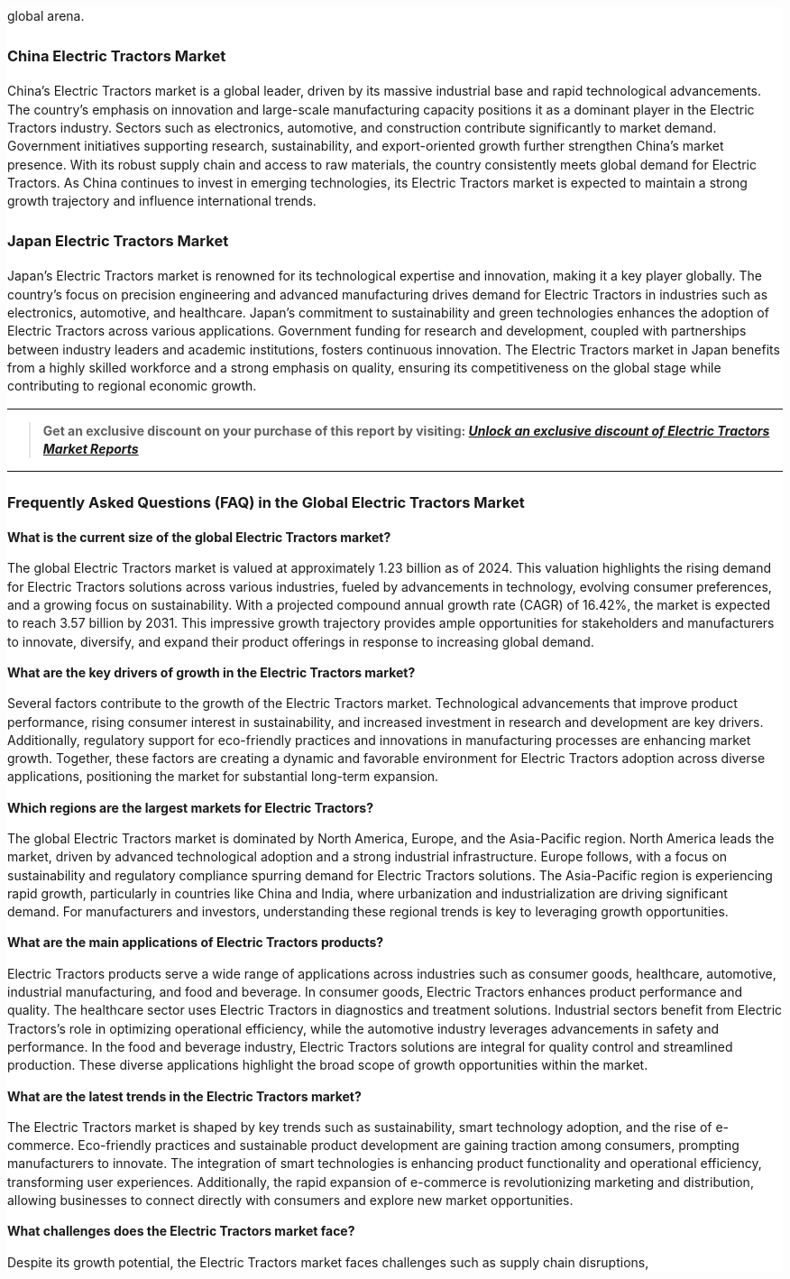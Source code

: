 global arena.</p><h3>China Electric Tractors Market</h3><p>China&rsquo;s Electric Tractors market is a global leader, driven by its massive industrial base and rapid technological advancements. The country&rsquo;s emphasis on innovation and large-scale manufacturing capacity positions it as a dominant player in the Electric Tractors industry. Sectors such as electronics, automotive, and construction contribute significantly to market demand. Government initiatives supporting research, sustainability, and export-oriented growth further strengthen China&rsquo;s market presence. With its robust supply chain and access to raw materials, the country consistently meets global demand for Electric Tractors. As China continues to invest in emerging technologies, its Electric Tractors market is expected to maintain a strong growth trajectory and influence international trends.</p><h3>Japan Electric Tractors Market</h3><p>Japan&rsquo;s Electric Tractors market is renowned for its technological expertise and innovation, making it a key player globally. The country&rsquo;s focus on precision engineering and advanced manufacturing drives demand for Electric Tractors in industries such as electronics, automotive, and healthcare. Japan&rsquo;s commitment to sustainability and green technologies enhances the adoption of Electric Tractors across various applications. Government funding for research and development, coupled with partnerships between industry leaders and academic institutions, fosters continuous innovation. The Electric Tractors market in Japan benefits from a highly skilled workforce and a strong emphasis on quality, ensuring its competitiveness on the global stage while contributing to regional economic growth.</p><hr /><blockquote><p><strong>Get an exclusive discount on your purchase of this report by visiting: <em><a href="://marketresearchpulse.com/ask-for-discount/128179?utm_source=Github&amp;utm_medium=052">Unlock an exclusive discount of Electric Tractors Market Reports</a></em>&nbsp;</strong></p></blockquote><hr /><h3>Frequently Asked Questions (FAQ) in the Global Electric Tractors Market</h3><p><strong>What is the current size of the global Electric Tractors market?</strong></p><p>The global Electric Tractors market is valued at approximately 1.23 billion as of 2024. This valuation highlights the rising demand for Electric Tractors solutions across various industries, fueled by advancements in technology, evolving consumer preferences, and a growing focus on sustainability. With a projected compound annual growth rate (CAGR) of 16.42%, the market is expected to reach 3.57 billion by 2031. This impressive growth trajectory provides ample opportunities for stakeholders and manufacturers to innovate, diversify, and expand their product offerings in response to increasing global demand.</p><p><strong>What are the key drivers of growth in the Electric Tractors market?</strong></p><p>Several factors contribute to the growth of the Electric Tractors market. Technological advancements that improve product performance, rising consumer interest in sustainability, and increased investment in research and development are key drivers. Additionally, regulatory support for eco-friendly practices and innovations in manufacturing processes are enhancing market growth. Together, these factors are creating a dynamic and favorable environment for Electric Tractors adoption across diverse applications, positioning the market for substantial long-term expansion.</p><p><strong>Which regions are the largest markets for Electric Tractors?</strong></p><p>The global Electric Tractors market is dominated by North America, Europe, and the Asia-Pacific region. North America leads the market, driven by advanced technological adoption and a strong industrial infrastructure. Europe follows, with a focus on sustainability and regulatory compliance spurring demand for Electric Tractors solutions. The Asia-Pacific region is experiencing rapid growth, particularly in countries like China and India, where urbanization and industrialization are driving significant demand. For manufacturers and investors, understanding these regional trends is key to leveraging growth opportunities.</p><p><strong>What are the main applications of Electric Tractors products?</strong></p><p>Electric Tractors products serve a wide range of applications across industries such as consumer goods, healthcare, automotive, industrial manufacturing, and food and beverage. In consumer goods, Electric Tractors enhances product performance and quality. The healthcare sector uses Electric Tractors in diagnostics and treatment solutions. Industrial sectors benefit from Electric Tractors&rsquo;s role in optimizing operational efficiency, while the automotive industry leverages advancements in safety and performance. In the food and beverage industry, Electric Tractors solutions are integral for quality control and streamlined production. These diverse applications highlight the broad scope of growth opportunities within the market.</p><p><strong>What are the latest trends in the Electric Tractors market?</strong></p><p>The Electric Tractors market is shaped by key trends such as sustainability, smart technology adoption, and the rise of e-commerce. Eco-friendly practices and sustainable product development are gaining traction among consumers, prompting manufacturers to innovate. The integration of smart technologies is enhancing product functionality and operational efficiency, transforming user experiences. Additionally, the rapid expansion of e-commerce is revolutionizing marketing and distribution, allowing businesses to connect directly with consumers and explore new market opportunities.</p><p><strong>What challenges does the Electric Tractors market face?</strong></p><p>Despite its growth potential, the Electric Tractors market faces challenges such as supply chain disruptions,